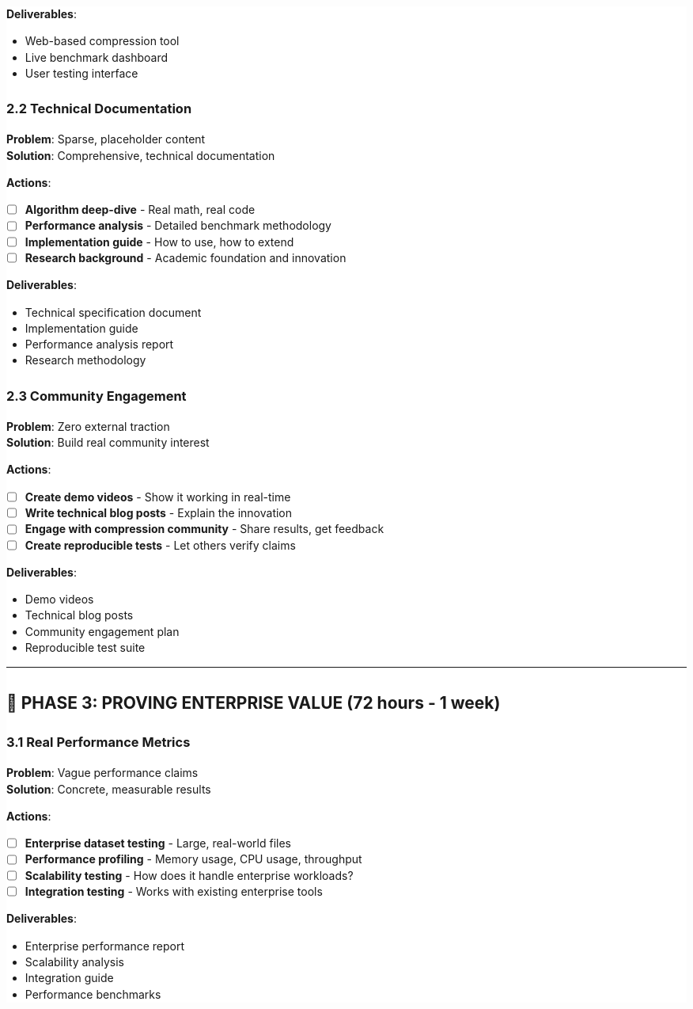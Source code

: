 **Deliverables**:
- Web-based compression tool
- Live benchmark dashboard
- User testing interface

### **2.2 Technical Documentation**
**Problem**: Sparse, placeholder content  
**Solution**: Comprehensive, technical documentation

**Actions**:
- [ ] **Algorithm deep-dive** - Real math, real code
- [ ] **Performance analysis** - Detailed benchmark methodology
- [ ] **Implementation guide** - How to use, how to extend
- [ ] **Research background** - Academic foundation and innovation

**Deliverables**:
- Technical specification document
- Implementation guide
- Performance analysis report
- Research methodology

### **2.3 Community Engagement**
**Problem**: Zero external traction  
**Solution**: Build real community interest

**Actions**:
- [ ] **Create demo videos** - Show it working in real-time
- [ ] **Write technical blog posts** - Explain the innovation
- [ ] **Engage with compression community** - Share results, get feedback
- [ ] **Create reproducible tests** - Let others verify claims

**Deliverables**:
- Demo videos
- Technical blog posts
- Community engagement plan
- Reproducible test suite

---

## 🎯 **PHASE 3: PROVING ENTERPRISE VALUE (72 hours - 1 week)**

### **3.1 Real Performance Metrics**
**Problem**: Vague performance claims  
**Solution**: Concrete, measurable results

**Actions**:
- [ ] **Enterprise dataset testing** - Large, real-world files
- [ ] **Performance profiling** - Memory usage, CPU usage, throughput
- [ ] **Scalability testing** - How does it handle enterprise workloads?
- [ ] **Integration testing** - Works with existing enterprise tools

**Deliverables**:
- Enterprise performance report
- Scalability analysis
- Integration guide
- Performance benchmarks
